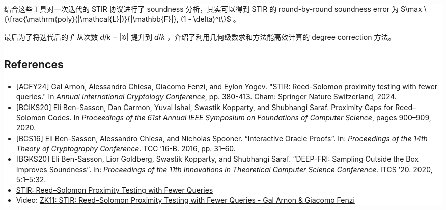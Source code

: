 结合这些工具对一次迭代的 STIR 协议进行了 soundness 分析，其实可以得到 STIR 的 round-by-round soundness error 为 $\max \{\frac{\mathrm{poly}(|\mathcal{L}|)}{|\mathbb{F}|}, (1 - \delta)^t\}$ 。

最后为了将迭代后的 $f'$ 从次数 $d/k - |\mathcal{G}|$ 提升到 $d/k$ ，介绍了利用几何级数求和方法能高效计算的 degree correction 方法。

## References

- [ACFY24] Gal Arnon, Alessandro Chiesa, Giacomo Fenzi, and Eylon Yogev. "STIR: Reed-Solomon proximity testing with fewer queries." In _Annual International Cryptology Conference_, pp. 380-413. Cham: Springer Nature Switzerland, 2024.
- [BCIKS20] Eli Ben-Sasson, Dan Carmon, Yuval Ishai, Swastik Kopparty, and Shubhangi Saraf. Proximity Gaps for Reed–Solomon Codes. In *Proceedings of the 61st Annual IEEE Symposium on Foundations of Computer Science*, pages 900–909, 2020.
- [BCS16] Eli Ben-Sasson, Alessandro Chiesa, and Nicholas Spooner. “Interactive Oracle Proofs”. In: *Proceedings of the 14th Theory of Cryptography Conference*. TCC ’16-B. 2016, pp. 31–60.
- [BGKS20] Eli Ben-Sasson, Lior Goldberg, Swastik Kopparty, and Shubhangi Saraf. “DEEP-FRI: Sampling Outside the Box Improves Soundness”. In: *Proceedings of the 11th Innovations in Theoretical Computer Science Conference*. ITCS ’20. 2020, 5:1–5:32.
- [STIR: Reed–Solomon Proximity Testing with Fewer Queries](https://gfenzi.io/papers/stir/)
- Video: [ZK11: STIR: Reed–Solomon Proximity Testing with Fewer Queries - Gal Arnon & Giacomo Fenzi](https://www.youtube.com/watch?v=OLklJjp8KB4&ab_channel=ZeroKnowledge)
